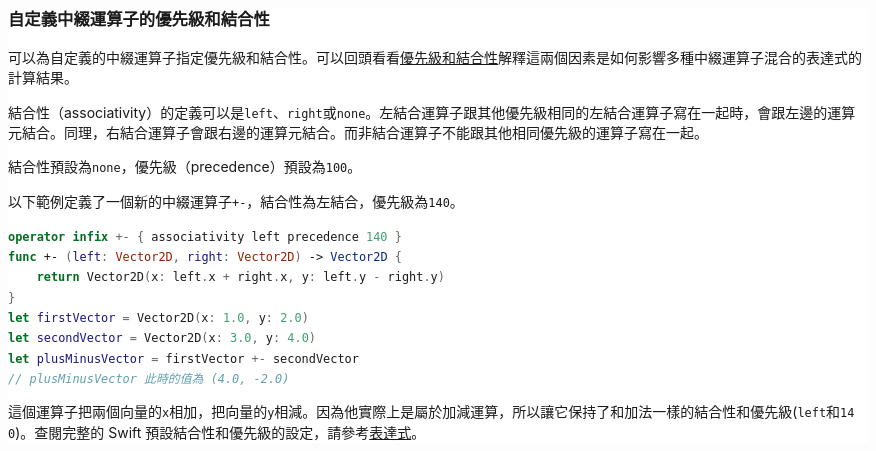 ### 自定義中綴運算子的優先級和結合性

可以為自定義的中綴運算子指定優先級和結合性。可以回頭看看[優先級和結合性](#PrecedenceandAssociativity)解釋這兩個因素是如何影響多種中綴運算子混合的表達式的計算結果。

結合性（associativity）的定義可以是`left`、`right`或`none`。左結合運算子跟其他優先級相同的左結合運算子寫在一起時，會跟左邊的運算元結合。同理，右結合運算子會跟右邊的運算元結合。而非結合運算子不能跟其他相同優先級的運算子寫在一起。

結合性預設為`none`，優先級（precedence）預設為`100`。

以下範例定義了一個新的中綴運算子`+-`，結合性為左結合，優先級為`140`。

```swift
operator infix +- { associativity left precedence 140 }
func +- (left: Vector2D, right: Vector2D) -> Vector2D {
    return Vector2D(x: left.x + right.x, y: left.y - right.y)
}
let firstVector = Vector2D(x: 1.0, y: 2.0)
let secondVector = Vector2D(x: 3.0, y: 4.0)
let plusMinusVector = firstVector +- secondVector
// plusMinusVector 此時的值為 (4.0, -2.0)
```

這個運算子把兩個向量的`x`相加，把向量的`y`相減。因為他實際上是屬於加減運算，所以讓它保持了和加法一樣的結合性和優先級(`left`和`140`)。查閱完整的 Swift 預設結合性和優先級的設定，請參考[表達式](../chapter3/04_Expressions.html)。
